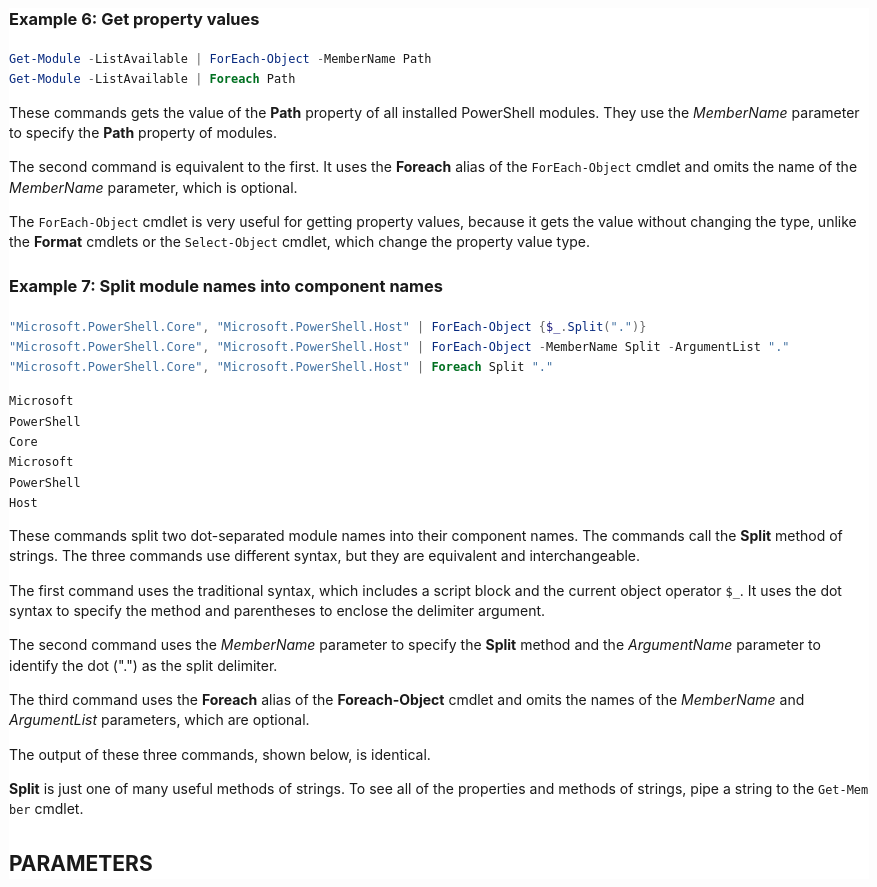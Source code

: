 ### Example 6: Get property values

```powershell
Get-Module -ListAvailable | ForEach-Object -MemberName Path
Get-Module -ListAvailable | Foreach Path
```

These commands gets the value of the **Path** property of all installed PowerShell modules.
They use the *MemberName* parameter to specify the **Path** property of modules.

The second command is equivalent to the first.
It uses the **Foreach** alias of the `ForEach-Object` cmdlet and omits the name of the *MemberName* parameter, which is optional.

The `ForEach-Object` cmdlet is very useful for getting property values, because it gets the value without changing the type, unlike the **Format** cmdlets or the `Select-Object` cmdlet, which change the property value type.

### Example 7: Split module names into component names

```powershell
"Microsoft.PowerShell.Core", "Microsoft.PowerShell.Host" | ForEach-Object {$_.Split(".")}
"Microsoft.PowerShell.Core", "Microsoft.PowerShell.Host" | ForEach-Object -MemberName Split -ArgumentList "."
"Microsoft.PowerShell.Core", "Microsoft.PowerShell.Host" | Foreach Split "."
```

```output
Microsoft
PowerShell
Core
Microsoft
PowerShell
Host
```

These commands split two dot-separated module names into their component names.
The commands call the **Split** method of strings.
The three commands use different syntax, but they are equivalent and interchangeable.

The first command uses the traditional syntax, which includes a script block and the current object operator `$_`.
It uses the dot syntax to specify the method and parentheses to enclose the delimiter argument.

The second command uses the *MemberName* parameter to specify the **Split** method and the *ArgumentName* parameter to identify the dot (".") as the split delimiter.

The third command uses the **Foreach** alias of the **Foreach-Object** cmdlet and omits the names of the *MemberName* and *ArgumentList* parameters, which are optional.

The output of these three commands, shown below, is identical.

**Split** is just one of many useful methods of strings.
To see all of the properties and methods of strings, pipe a string to the `Get-Member` cmdlet.

## PARAMETERS

